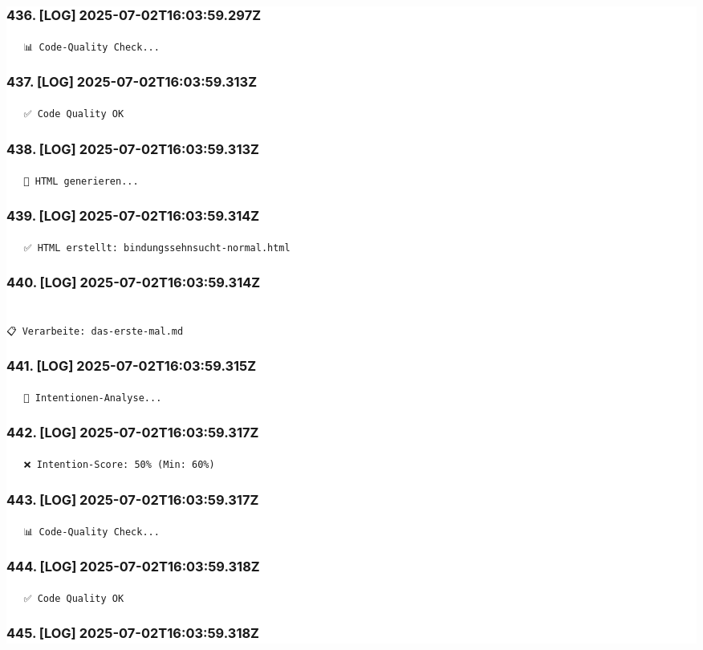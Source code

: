 ### 436. [LOG] 2025-07-02T16:03:59.297Z

```
   📊 Code-Quality Check...
```

### 437. [LOG] 2025-07-02T16:03:59.313Z

```
   ✅ Code Quality OK
```

### 438. [LOG] 2025-07-02T16:03:59.313Z

```
   🔨 HTML generieren...
```

### 439. [LOG] 2025-07-02T16:03:59.314Z

```
   ✅ HTML erstellt: bindungssehnsucht-normal.html
```

### 440. [LOG] 2025-07-02T16:03:59.314Z

```

📋 Verarbeite: das-erste-mal.md
```

### 441. [LOG] 2025-07-02T16:03:59.315Z

```
   🎯 Intentionen-Analyse...
```

### 442. [LOG] 2025-07-02T16:03:59.317Z

```
   ❌ Intention-Score: 50% (Min: 60%)
```

### 443. [LOG] 2025-07-02T16:03:59.317Z

```
   📊 Code-Quality Check...
```

### 444. [LOG] 2025-07-02T16:03:59.318Z

```
   ✅ Code Quality OK
```

### 445. [LOG] 2025-07-02T16:03:59.318Z

